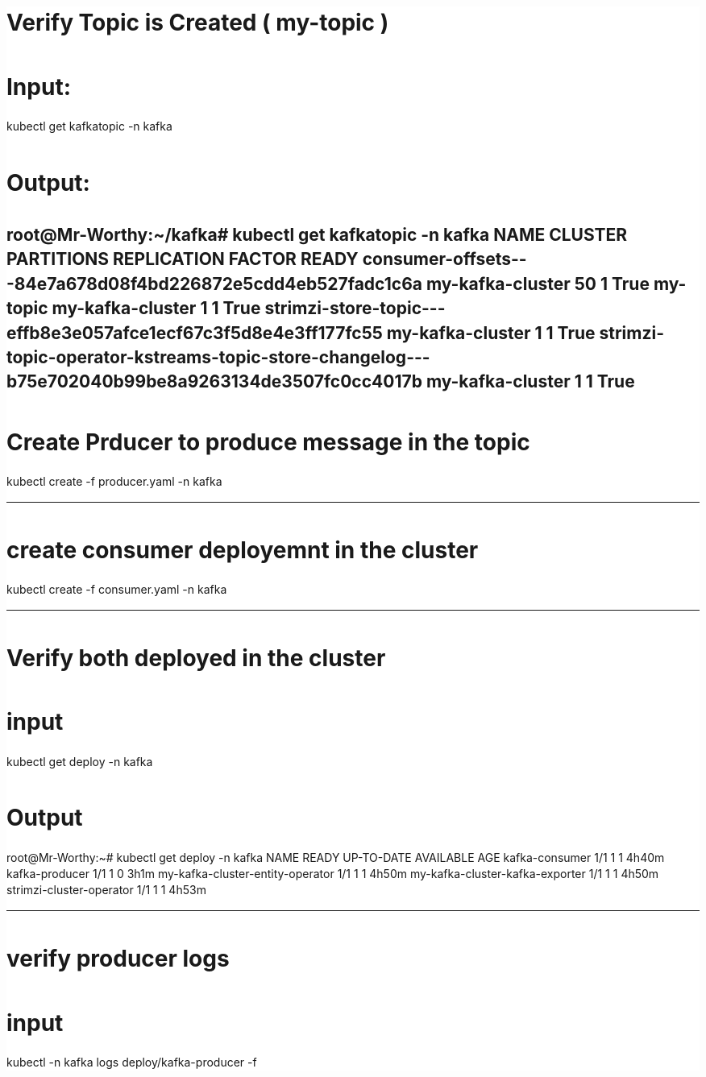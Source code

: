 # Verify Topic is Created ( my-topic )
# Input:
kubectl get kafkatopic -n kafka

# Output: 
root@Mr-Worthy:~/kafka# kubectl get kafkatopic -n kafka
NAME                                                                                               CLUSTER            PARTITIONS   REPLICATION FACTOR   READY
consumer-offsets---84e7a678d08f4bd226872e5cdd4eb527fadc1c6a                                        my-kafka-cluster   50           1                    True
my-topic                                                                                           my-kafka-cluster   1            1                    True
strimzi-store-topic---effb8e3e057afce1ecf67c3f5d8e4e3ff177fc55                                     my-kafka-cluster   1            1                    True
strimzi-topic-operator-kstreams-topic-store-changelog---b75e702040b99be8a9263134de3507fc0cc4017b   my-kafka-cluster   1            1                    True
-------------------------------------------------------------------------
# Create Prducer to produce message in the topic 
kubectl create -f producer.yaml -n kafka

-------------------------------------------------------------------------
# create consumer deployemnt in the cluster 
kubectl create -f consumer.yaml -n kafka

-------------------------------------------------------------------------
# Verify both deployed in the cluster 
# input 
kubectl get deploy -n kafka

# Output
root@Mr-Worthy:~# kubectl get deploy -n kafka
NAME                               READY   UP-TO-DATE   AVAILABLE   AGE
kafka-consumer                     1/1     1            1           4h40m
kafka-producer                     1/1     1            0           3h1m
my-kafka-cluster-entity-operator   1/1     1            1           4h50m
my-kafka-cluster-kafka-exporter    1/1     1            1           4h50m
strimzi-cluster-operator           1/1     1            1           4h53m

----------------------------------------------------------------------------
# verify producer logs 
# input
kubectl -n kafka logs deploy/kafka-producer -f
